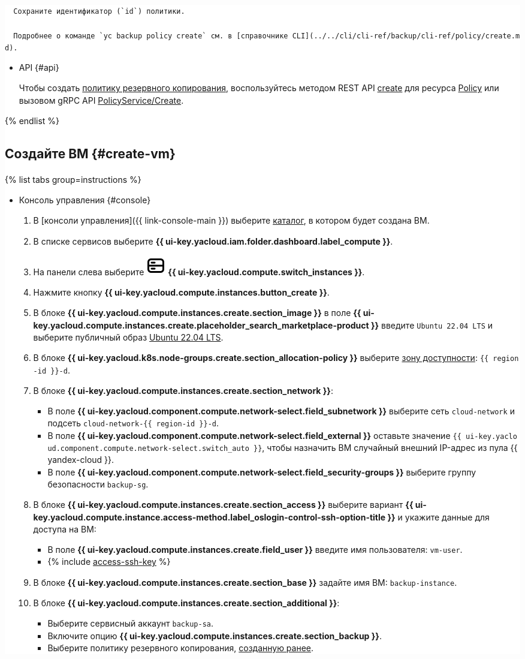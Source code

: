       Сохраните идентификатор (`id`) политики.

      Подробнее о команде `yc backup policy create` см. в [справочнике CLI](../../cli/cli-ref/backup/cli-ref/policy/create.md).

- API {#api}

  Чтобы создать [политику резервного копирования](../../backup/concepts/policy.md), воспользуйтесь методом REST API [create](../../backup/backup/api-ref/Policy/create.md) для ресурса [Policy](../../backup/backup/api-ref/Policy/index.md) или вызовом gRPC API [PolicyService/Create](../../backup/backup/api-ref/grpc/Policy/create.md).

{% endlist %}

## Создайте ВМ {#create-vm}

{% list tabs group=instructions %}

- Консоль управления {#console}

  1. В [консоли управления]({{ link-console-main }}) выберите [каталог](../../resource-manager/concepts/resources-hierarchy.md#folder), в котором будет создана ВМ.
  1. В списке сервисов выберите **{{ ui-key.yacloud.iam.folder.dashboard.label_compute }}**.
  1. На панели слева выберите ![image](../../_assets/console-icons/server.svg) **{{ ui-key.yacloud.compute.switch_instances }}**.
  1. Нажмите кнопку **{{ ui-key.yacloud.compute.instances.button_create }}**.
  1. В блоке **{{ ui-key.yacloud.compute.instances.create.section_image }}** в поле **{{ ui-key.yacloud.compute.instances.create.placeholder_search_marketplace-product }}** введите `Ubuntu 22.04 LTS` и выберите публичный образ [Ubuntu 22.04 LTS](/marketplace/products/yc/ubuntu-22-04-lts).
  1. В блоке **{{ ui-key.yacloud.k8s.node-groups.create.section_allocation-policy }}** выберите [зону доступности](../../overview/concepts/geo-scope.md): `{{ region-id }}-d`.
  1. В блоке **{{ ui-key.yacloud.compute.instances.create.section_network }}**:

      * В поле **{{ ui-key.yacloud.component.compute.network-select.field_subnetwork }}** выберите сеть `cloud-network` и подсеть `cloud-network-{{ region-id }}-d`.
      * В поле **{{ ui-key.yacloud.component.compute.network-select.field_external }}** оставьте значение `{{ ui-key.yacloud.component.compute.network-select.switch_auto }}`, чтобы назначить ВМ случайный внешний IP-адрес из пула {{ yandex-cloud }}.
      * В поле **{{ ui-key.yacloud.component.compute.network-select.field_security-groups }}** выберите группу безопасности `backup-sg`.

  1. В блоке **{{ ui-key.yacloud.compute.instances.create.section_access }}** выберите вариант **{{ ui-key.yacloud.compute.instance.access-method.label_oslogin-control-ssh-option-title }}** и укажите данные для доступа на ВМ:

      * В поле **{{ ui-key.yacloud.compute.instances.create.field_user }}** введите имя пользователя: `vm-user`.
      * {% include [access-ssh-key](../../_includes/compute/create/access-ssh-key.md) %}

  1. В блоке **{{ ui-key.yacloud.compute.instances.create.section_base }}** задайте имя ВМ: `backup-instance`.

  1. В блоке **{{ ui-key.yacloud.compute.instances.create.section_additional }}**:

      * Выберите сервисный аккаунт `backup-sa`.
      * Включите опцию **{{ ui-key.yacloud.compute.instances.create.section_backup }}**.
      * Выберите политику резервного копирования, [созданную ранее](#create-policy).
